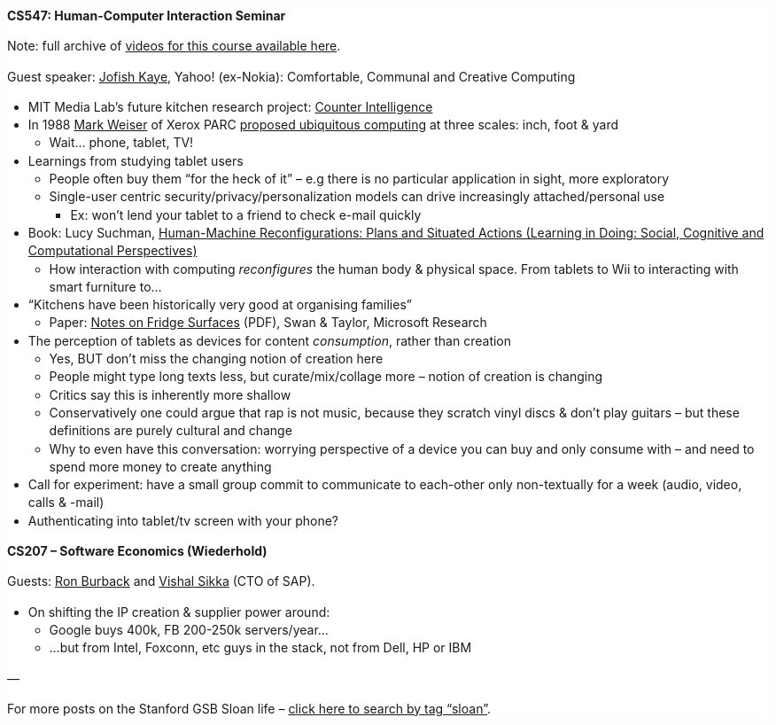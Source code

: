 
**CS547: Human-Computer Interaction Seminar**

Note: full archive of [videos for this course available here][16].

Guest speaker: [Jofish Kaye][17], Yahoo! (ex-Nokia): Comfortable, Communal and Creative Computing

  * MIT Media Lab&#8217;s future kitchen research project: [Counter Intelligence][18]
  * In 1988 [Mark Weiser][19] of Xerox PARC [proposed ubiquitous computing][20] at three scales: inch, foot & yard 
      * Wait… phone, tablet, TV!
  * Learnings from studying tablet users 
      * People often buy them &#8220;for the heck of it&#8221; &#8211; e.g there is no particular application in sight, more exploratory
      * Single-user centric security/privacy/personalization models can drive increasingly attached/personal use 
          * Ex: won&#8217;t lend your tablet to a friend to check e-mail quickly
  * Book: Lucy Suchman, [Human-Machine Reconfigurations: Plans and Situated Actions (Learning in Doing: Social, Cognitive and Computational Perspectives)][21] 
      * How interaction with computing _reconfigures_ the human body & physical space. From tablets to Wii to interacting with smart furniture to…
  * &#8220;Kitchens have been historically very good at organising families&#8221; 
      * Paper: [Notes on Fridge Surfaces][22] (PDF), Swan & Taylor, Microsoft Research
  * The perception of tablets as devices for content _consumption_, rather than creation 
      * Yes, BUT don&#8217;t miss the changing notion of creation here
      * People might type long texts less, but curate/mix/collage more &#8211; notion of creation is changing
      * Critics say this is inherently more shallow
      * Conservatively one could argue that rap is not music, because they scratch vinyl discs & don&#8217;t play guitars &#8211; but these definitions are purely cultural and change
      * Why to even have this conversation: worrying perspective of a device you can buy and only consume with &#8211; and need to spend more money to create anything
  * Call for experiment: have a small group commit to communicate to each-other only non-textually for a week (audio, video, calls & -mail)
  * Authenticating into tablet/tv screen with your phone?

**CS207 &#8211; Software Economics (Wiederhold)**

Guests: [Ron Burback][23] and [Vishal Sikka][24] (CTO of SAP).

  * On shifting the IP creation & supplier power around: 
      * Google buys 400k, FB 200-250k servers/year…
      * &#8230;but from Intel, Foxconn, etc guys in the stack, not from Dell, HP or IBM

&#8212;

For more posts on the Stanford GSB Sloan life – [click here to search by tag “sloan”][25].

<iframe src="http://www.facebook.com/plugins/like.php?href=http%3A%2F%2Fsten.tamkivi.com%2F2012%2F12%2Fweeks-18-20-innovation-economy-debate-blunders-and-creative-computing%2F&layout=standard&show_faces=true&width=450&action=like&colorscheme=light&height=80" scrolling="no" frameborder="0" style="border:none; overflow:hidden; width:450px; height:80px;" allowTransparency="true"></iframe>

 [1]: http://www.flickr.com/photos/seikatsu/8248046509/ "Marc & Bill by seikatsu, on Flickr"
 [2]: http://a16z.com/
 [3]: http://www.warburgpincus.com/people/ViewEmployee,employeeid,54.aspx
 [4]: http://blog.pmarca.com/
 [5]: http://www.guardian.co.uk/world/2002/nov/14/usa.oliverburkeman
 [6]: http://wattsupwiththat.com/
 [7]: http://papers.ssrn.com/sol3/papers.cfm?abstract_id=199668
 [8]: http://en.wikipedia.org/wiki/David_Demarest
 [9]: http://en.wikipedia.org/wiki/Dan_Quayle
 [10]: http://www.history.com/this-day-in-history/carter-pardons-draft-dodgers
 [11]: http://en.wikipedia.org/wiki/Financial_ratio
 [12]: http://papers.ssrn.com/sol3/papers.cfm?abstract_id=10637
 [13]: http://sten.tamkivi.com/wp-content/uploads/2012/12/earnings.jpg
 [14]: http://sten.tamkivi.com/2012/12/as-we-speak-reading-notes/
 [15]: http://books.google.com/books?id=zg_quO8dACcC&pg=PA172&lpg=PA172&dq=TIARA+trends+insights+advice&source=bl&ots=uxTKs88UXR&sig=augbjI3J5wROEUuiHshEOIL8lgw&hl=et&sa=X&ei=5MS_UM6ONeGliQLko4H4BA&ved=0CDEQ6AEwAQ#v=onepage&q=TIARA%20trends%20insights%20advice&f=false
 [16]: http://hci.stanford.edu/courses/cs547/
 [17]: http://jofish.com/
 [18]: http://www.media.mit.edu/ci/
 [19]: http://en.wikipedia.org/wiki/Mark_Weiser
 [20]: http://www.csee.wvu.edu/classes/cs556/docs/vision/UbiquitousComputinginHealthCare.html
 [21]: http://www.amazon.com/gp/product/052167588X/ref=as_li_ss_tl?ie=UTF8&camp=1789&creative=390957&creativeASIN=052167588X&linkCode=as2&tag=seikatsu-20
 [22]: http://research.microsoft.com/pubs/69178/swan_taylor_chi05.pdf
 [23]: http://infolab.stanford.edu/~burback/
 [24]: http://en.wikipedia.org/wiki/Vishal_Sikka
 [25]: http://sten.tamkivi.com/tag/sloan/